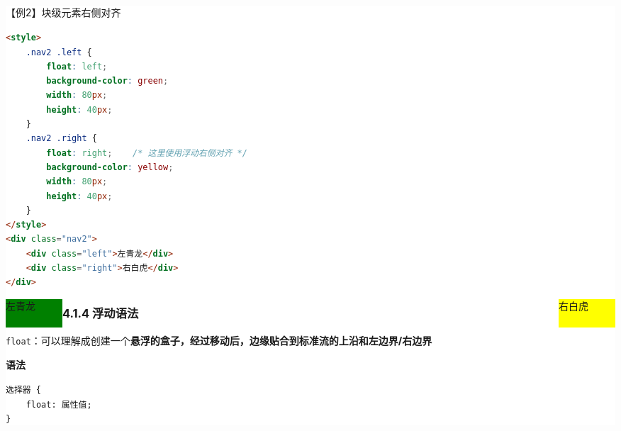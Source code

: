 【例2】块级元素右侧对齐

```html
<style>
    .nav2 .left {
        float: left;
        background-color: green;
        width: 80px;
        height: 40px;
    }
    .nav2 .right {
        float: right;    /* 这里使用浮动右侧对齐 */
        background-color: yellow;
        width: 80px;
        height: 40px;
    }
</style>
<div class="nav2">
    <div class="left">左青龙</div>
    <div class="right">右白虎</div>
</div>
```

<div class="show-html">
<style>
    .nav2 .left {
        float: left;
        background-color: green;
        width: 80px;
        height: 40px;
    }
    .nav2 .right {
        float: right;    /* 这里使用浮动右侧对齐 */
        background-color: yellow;
        width: 80px;
        height: 40px;
    }
</style>
<div class="nav2">
    <div class="left">左青龙</div>
    <div class="right">右白虎</div>
</div>
</div>

### 4.1.4 浮动语法

`float`：可以理解成创建一个**悬浮的盒子，经过移动后，边缘贴合到标准流的上沿和左边界/右边界**

**语法**

```html
选择器 {
    float: 属性值;
}
```
